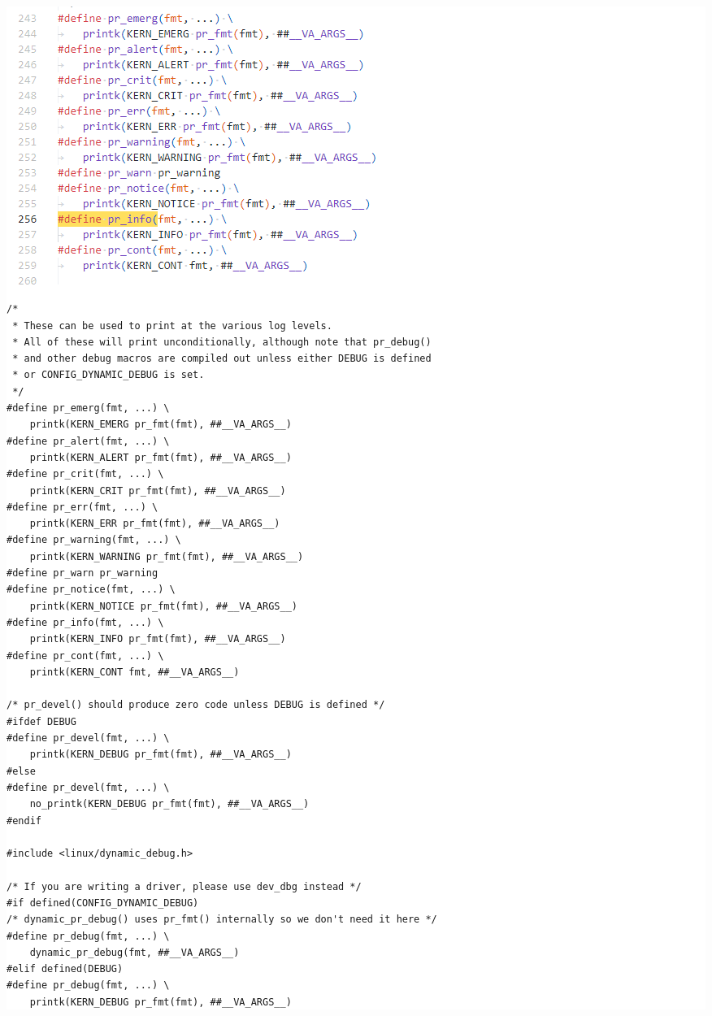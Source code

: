 ![20220723_204831_44](image/20220723_204831_44.png)

```
/*
 * These can be used to print at the various log levels.
 * All of these will print unconditionally, although note that pr_debug()
 * and other debug macros are compiled out unless either DEBUG is defined
 * or CONFIG_DYNAMIC_DEBUG is set.
 */
#define pr_emerg(fmt, ...) \
	printk(KERN_EMERG pr_fmt(fmt), ##__VA_ARGS__)
#define pr_alert(fmt, ...) \
	printk(KERN_ALERT pr_fmt(fmt), ##__VA_ARGS__)
#define pr_crit(fmt, ...) \
	printk(KERN_CRIT pr_fmt(fmt), ##__VA_ARGS__)
#define pr_err(fmt, ...) \
	printk(KERN_ERR pr_fmt(fmt), ##__VA_ARGS__)
#define pr_warning(fmt, ...) \
	printk(KERN_WARNING pr_fmt(fmt), ##__VA_ARGS__)
#define pr_warn pr_warning
#define pr_notice(fmt, ...) \
	printk(KERN_NOTICE pr_fmt(fmt), ##__VA_ARGS__)
#define pr_info(fmt, ...) \
	printk(KERN_INFO pr_fmt(fmt), ##__VA_ARGS__)
#define pr_cont(fmt, ...) \
	printk(KERN_CONT fmt, ##__VA_ARGS__)

/* pr_devel() should produce zero code unless DEBUG is defined */
#ifdef DEBUG
#define pr_devel(fmt, ...) \
	printk(KERN_DEBUG pr_fmt(fmt), ##__VA_ARGS__)
#else
#define pr_devel(fmt, ...) \
	no_printk(KERN_DEBUG pr_fmt(fmt), ##__VA_ARGS__)
#endif

#include <linux/dynamic_debug.h>

/* If you are writing a driver, please use dev_dbg instead */
#if defined(CONFIG_DYNAMIC_DEBUG)
/* dynamic_pr_debug() uses pr_fmt() internally so we don't need it here */
#define pr_debug(fmt, ...) \
	dynamic_pr_debug(fmt, ##__VA_ARGS__)
#elif defined(DEBUG)
#define pr_debug(fmt, ...) \
	printk(KERN_DEBUG pr_fmt(fmt), ##__VA_ARGS__)
```